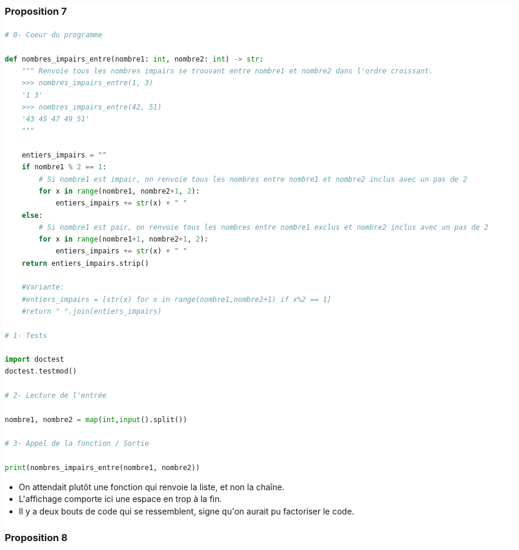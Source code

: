 ###  Proposition 7
  
  
```python
# 0- Coeur du programme
  
def nombres_impairs_entre(nombre1: int, nombre2: int) -> str:
    """ Renvoie tous les nombres impairs se trouvant entre nombre1 et nombre2 dans l'ordre croissant.
    >>> nombres_impairs_entre(1, 3)
    '1 3'
    >>> nombres_impairs_entre(42, 51)
    '43 45 47 49 51'
    """
  
    entiers_impairs = ""
    if nombre1 % 2 == 1:
        # Si nombre1 est impair, on renvoie tous les nombres entre nombre1 et nombre2 inclus avec un pas de 2                    
        for x in range(nombre1, nombre2+1, 2):
            entiers_impairs += str(x) + " "
    else:
        # Si nombre1 est pair, on renvoie tous les nombres entre nombre1 exclus et nombre2 inclus avec un pas de 2    
        for x in range(nombre1+1, nombre2+1, 2):
            entiers_impairs += str(x) + " "
    return entiers_impairs.strip()
  
    #Variante:
    #entiers_impairs = [str(x) for x in range(nombre1,nombre2+1) if x%2 == 1]
    #return " ".join(entiers_impairs)
  
# 1- Tests
  
import doctest
doctest.testmod()
  
# 2- Lecture de l'entrée
  
nombre1, nombre2 = map(int,input().split())
  
# 3- Appel de la fonction / Sortie
  
print(nombres_impairs_entre(nombre1, nombre2))
```
  
* On attendait plutôt une fonction qui renvoie la liste, et non la chaîne.
* L'affichage comporte ici une espace en trop à la fin.
* Il y a deux bouts de code qui se ressemblent, signe qu'on aurait pu factoriser le code.
  
  
###  Proposition 8
  
